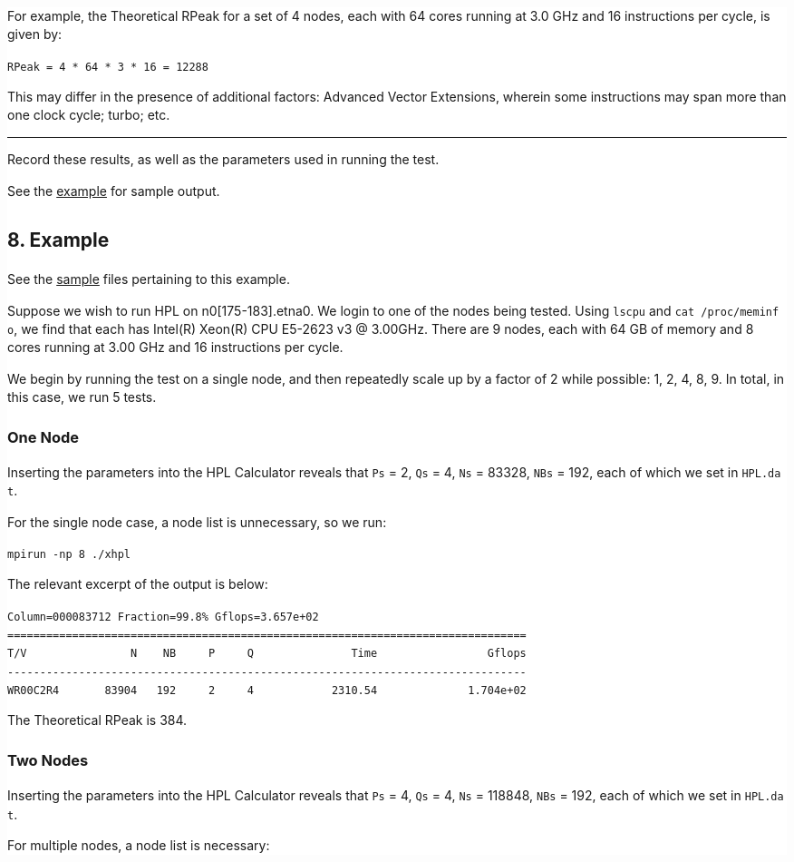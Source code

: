 For example, the Theoretical RPeak for a set of 4 nodes, each with 64 cores running at 3.0 GHz and 16 instructions per cycle, is given by:

```
RPeak = 4 * 64 * 3 * 16 = 12288
```

This may differ in the presence of additional factors: Advanced Vector Extensions, wherein some instructions may span more than one clock cycle; turbo; etc.

***

Record these results, as well as the parameters used in running the test.

See the [example](#8-example) for sample output.

## 8. Example

See the [sample](https://github.com/matthew-li/lbnl_hpl_doc/tree/master/samples) files pertaining to this example.

Suppose we wish to run HPL on n0[175-183].etna0. We login to one of the nodes being tested. Using `lscpu` and `cat /proc/meminfo`, we find that each has Intel(R) Xeon(R) CPU E5-2623 v3 @ 3.00GHz. There are 9 nodes, each with 64 GB of memory and 8 cores running at 3.00 GHz and 16 instructions per cycle.

We begin by running the test on a single node, and then repeatedly scale up by a factor of 2 while possible: 1, 2, 4, 8, 9. In total, in this case, we run 5 tests.

### One Node

Inserting the parameters into the HPL Calculator reveals that `Ps` = 2, `Qs` = 4, `Ns` = 83328, `NBs` = 192, each of which we set in `HPL.dat`.

For the single node case, a node list is unnecessary, so we run:

```
mpirun -np 8 ./xhpl
```

The relevant excerpt of the output is below:

```
Column=000083712 Fraction=99.8% Gflops=3.657e+02
================================================================================
T/V                N    NB     P     Q               Time                 Gflops
--------------------------------------------------------------------------------
WR00C2R4       83904   192     2     4            2310.54              1.704e+02
```

The Theoretical RPeak is 384.

### Two Nodes

Inserting the parameters into the HPL Calculator reveals that `Ps` = 4, `Qs` = 4, `Ns` = 118848, `NBs` = 192, each of which we set in `HPL.dat`.

For multiple nodes, a node list is necessary:
